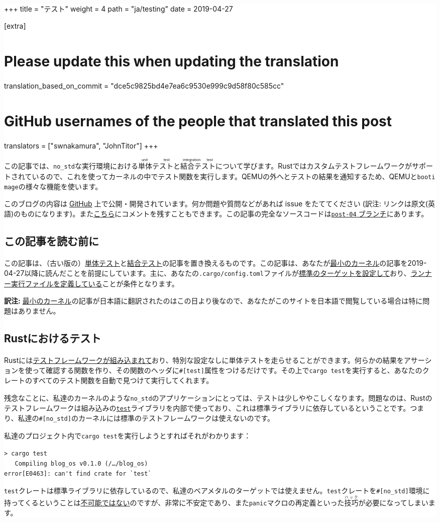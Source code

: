 +++
title = "テスト"
weight = 4
path = "ja/testing"
date = 2019-04-27

[extra]
# Please update this when updating the translation
translation_based_on_commit = "dce5c9825bd4e7ea6c9530e999c9d58f80c585cc"
# GitHub usernames of the people that translated this post
translators = ["swnakamura", "JohnTitor"]
+++

この記事では、`no_std`な実行環境における<ruby>単体テスト<rp> (</rp><rt>unit test</rt><rp>) </rp></ruby>と<ruby>結合テスト<rp> (</rp><rt>integration test</rt><rp>) </rp></ruby>について学びます。Rustではカスタムテストフレームワークがサポートされているので、これを使ってカーネルの中でテスト関数を実行します。QEMUの外へとテストの結果を通知するため、QEMUと`bootimage`の様々な機能を使います。



このブログの内容は [GitHub] 上で公開・開発されています。何か問題や質問などがあれば issue をたててください (訳注: リンクは原文(英語)のものになります)。また[こちら][at the bottom]にコメントを残すこともできます。この記事の完全なソースコードは[`post-04` ブランチ][post branch]にあります。

[GitHub]: https://github.com/phil-opp/blog_os
[at the bottom]: #comments

[post branch]: https://github.com/phil-opp/blog_os/tree/post-04



## この記事を読む前に

この記事は、（古い版の）[単体テスト][_Unit Testing_]と[結合テスト][_Integration Tests_]の記事を置き換えるものです。この記事は、あなたが[最小のカーネル][_A Minimal Rust Kernel_]の記事を2019-04-27以降に読んだことを前提にしています。主に、あなたの`.cargo/config.toml`ファイルが[標準のターゲットを設定して][sets a default target]おり、[ランナー実行ファイルを定義している][defines a runner executable]ことが条件となります。

<div class="note">

**訳注:**  [最小のカーネル][_A Minimal Rust Kernel_]の記事が日本語に翻訳されたのはこの日より後なので、あなたがこのサイトを日本語で閲覧している場合は特に問題はありません。

</div>

[_Unit Testing_]: @/edition-2/posts/deprecated/04-unit-testing/index.md
[_Integration Tests_]: @/edition-2/posts/deprecated/05-integration-tests/index.md
[_A Minimal Rust Kernel_]: @/edition-2/posts/02-minimal-rust-kernel/index.ja.md
[sets a default target]: @/edition-2/posts/02-minimal-rust-kernel/index.ja.md#biao-zhun-notagetutowosetutosuru
[defines a runner executable]: @/edition-2/posts/02-minimal-rust-kernel/index.ja.md#cargo-runwoshi-u

## Rustにおけるテスト

Rustには[テストフレームワークが組み込まれて][built-in test framework]おり、特別な設定なしに単体テストを走らせることができます。何らかの結果をアサーションを使って確認する関数を作り、その関数のヘッダに`#[test]`属性をつけるだけです。その上で`cargo test`を実行すると、あなたのクレートのすべてのテスト関数を自動で見つけて実行してくれます。

[built-in test framework]: https://doc.rust-jp.rs/book-ja/ch11-00-testing.html

残念なことに、私達のカーネルのような`no_std`のアプリケーションにとっては、テストは少しややこしくなります。問題なのは、Rustのテストフレームワークは組み込みの[`test`]ライブラリを内部で使っており、これは標準ライブラリに依存しているということです。つまり、私達の`#[no_std]`のカーネルには標準のテストフレームワークは使えないのです。

[`test`]: https://doc.rust-lang.org/test/index.html

私達のプロジェクト内で`cargo test`を実行しようとすればそれがわかります：

```
> cargo test
   Compiling blog_os v0.1.0 (/…/blog_os)
error[E0463]: can't find crate for `test`
```
`test`クレートは標準ライブラリに依存しているので、私達のベアメタルのターゲットでは使えません。`test`クレートを`#[no_std]`環境に持ってくるということは[不可能ではない][utest]のですが、非常に不安定であり、また`panic`マクロの再定義といった<ruby>技巧<rp> (</rp><rt>ハック</rt><rp>) </rp></ruby>が必要になってしまいます。


[utest]: https://github.com/japaric/utest
[`custom_test_frameworks`]: https://doc.rust-lang.org/unstable-book/language-features/custom-test-frameworks.html
[`should_panic` tests]: https://doc.rust-jp.rs/book-ja/ch11-01-writing-tests.html#should_panicでパニックを確認する
[_slice_]: https://doc.rust-lang.org/std/primitive.slice.html
[_trait object_]: https://doc.rust-jp.rs/book-ja/ch17-02-trait-objects.html
[_Fn()_]: https://doc.rust-lang.org/std/ops/trait.Fn.html
[APM]: https://wiki.osdev.org/APM
[ACPI]: https://wiki.osdev.org/ACPI
[VGA text buffer]: @/edition-2/posts/03-vga-text-buffer/index.ja.md
[list of x86 I/O ports]: https://wiki.osdev.org/I/O_Ports#The_list
[exit status]: https://ja.wikipedia.org/wiki/終了ステータス
[`x86_64`]: https://docs.rs/x86_64/0.14.2/x86_64/
[`Port`]: https://docs.rs/x86_64/0.14.2/x86_64/instructions/port/struct.Port.html
[serial port]: https://ja.wikipedia.org/wiki/シリアルポート
[UARTs]: https://ja.wikipedia.org/wiki/UART
[lots of UART models]: https://en.wikipedia.org/wiki/Universal_asynchronous_receiver-transmitter#UART_models
[16550 UART]: https://ja.wikipedia.org/wiki/16550_UART
[`uart_16550`]: https://docs.rs/uart_16550
[vga lazy-static]: @/edition-2/posts/03-vga-text-buffer/index.md#lazy-statics
[`fmt::Write`]: https://doc.rust-lang.org/nightly/core/fmt/trait.Write.html
[conditional compilation]: https://doc.rust-lang.org/1.30.0/book/first-edition/conditional-compilation.html
[SSH]: https://ja.wikipedia.org/wiki/Secure_Shell
[bootimage config]: https://github.com/rust-osdev/bootimage#configuration
[`Fn()` trait]: https://doc.rust-lang.org/stable/core/ops/trait.Fn.html
[`any::type_name`]: https://doc.rust-lang.org/stable/core/any/fn.type_name.html
[tab character]: https://ja.wikipedia.org/wiki/タブキー#タブ文字
[`enumerate`]: https://doc.rust-lang.org/core/iter/trait.Iterator.html#method.enumerate
[integration tests]: https://doc.rust-jp.rs/book-ja/ch11-03-test-organization.html#結合テスト
[`unimplemented`]: https://doc.rust-lang.org/core/macro.unimplemented.html
[`cfg_attr`]: https://doc.rust-lang.org/reference/conditional-compilation.html#the-cfg_attr-attribute
[should_panic]: https://doc.rust-jp.rs/rust-by-example-ja/testing/unit_testing.html#パニックをテストする